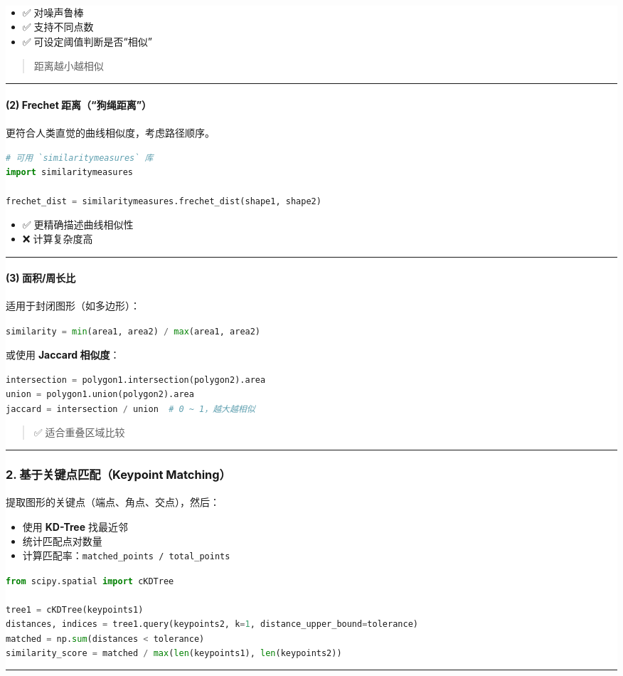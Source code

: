 - ✅ 对噪声鲁棒
- ✅ 支持不同点数
- ✅ 可设定阈值判断是否“相似”

> 距离越小越相似

---

#### (2) **Frechet 距离**（“狗绳距离”）
更符合人类直觉的曲线相似度，考虑路径顺序。

```python
# 可用 `similaritymeasures` 库
import similaritymeasures

frechet_dist = similaritymeasures.frechet_dist(shape1, shape2)
```

- ✅ 更精确描述曲线相似性
- ❌ 计算复杂度高

---

#### (3) **面积/周长比**
适用于封闭图形（如多边形）：

```python
similarity = min(area1, area2) / max(area1, area2)
```

或使用 **Jaccard 相似度**：

```python
intersection = polygon1.intersection(polygon2).area
union = polygon1.union(polygon2).area
jaccard = intersection / union  # 0 ~ 1，越大越相似
```

> ✅ 适合重叠区域比较

---

### 2. **基于关键点匹配（Keypoint Matching）**

提取图形的关键点（端点、角点、交点），然后：

- 使用 **KD-Tree** 找最近邻
- 统计匹配点对数量
- 计算匹配率：`matched_points / total_points`

```python
from scipy.spatial import cKDTree

tree1 = cKDTree(keypoints1)
distances, indices = tree1.query(keypoints2, k=1, distance_upper_bound=tolerance)
matched = np.sum(distances < tolerance)
similarity_score = matched / max(len(keypoints1), len(keypoints2))
```

---